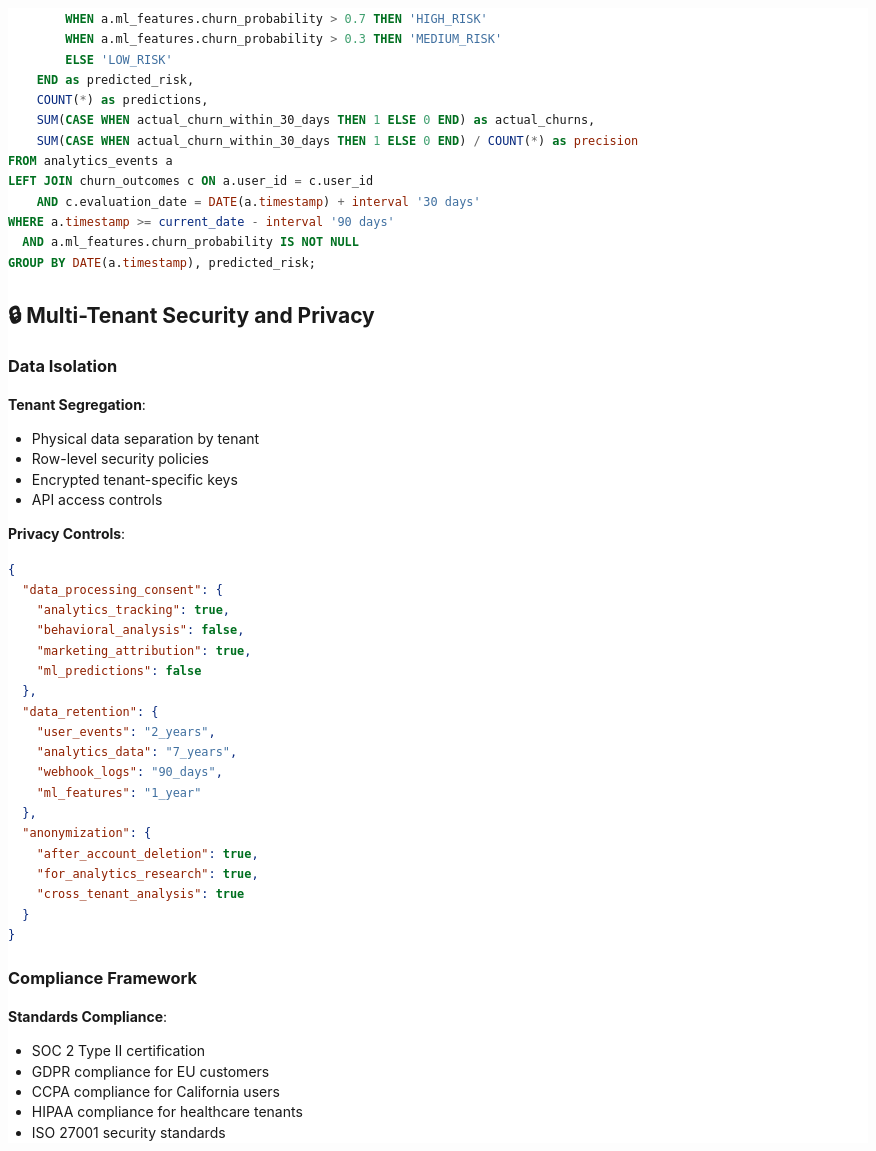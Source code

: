 ```sql
        WHEN a.ml_features.churn_probability > 0.7 THEN 'HIGH_RISK'
        WHEN a.ml_features.churn_probability > 0.3 THEN 'MEDIUM_RISK'
        ELSE 'LOW_RISK'
    END as predicted_risk,
    COUNT(*) as predictions,
    SUM(CASE WHEN actual_churn_within_30_days THEN 1 ELSE 0 END) as actual_churns,
    SUM(CASE WHEN actual_churn_within_30_days THEN 1 ELSE 0 END) / COUNT(*) as precision
FROM analytics_events a
LEFT JOIN churn_outcomes c ON a.user_id = c.user_id 
    AND c.evaluation_date = DATE(a.timestamp) + interval '30 days'
WHERE a.timestamp >= current_date - interval '90 days'
  AND a.ml_features.churn_probability IS NOT NULL
GROUP BY DATE(a.timestamp), predicted_risk;
```

## 🔒 Multi-Tenant Security and Privacy

### Data Isolation

**Tenant Segregation**:
- Physical data separation by tenant
- Row-level security policies
- Encrypted tenant-specific keys
- API access controls

**Privacy Controls**:
```json
{
  "data_processing_consent": {
    "analytics_tracking": true,
    "behavioral_analysis": false,
    "marketing_attribution": true,
    "ml_predictions": false
  },
  "data_retention": {
    "user_events": "2_years",
    "analytics_data": "7_years",
    "webhook_logs": "90_days",
    "ml_features": "1_year"
  },
  "anonymization": {
    "after_account_deletion": true,
    "for_analytics_research": true,
    "cross_tenant_analysis": true
  }
}
```

### Compliance Framework

**Standards Compliance**:
- SOC 2 Type II certification
- GDPR compliance for EU customers
- CCPA compliance for California users
- HIPAA compliance for healthcare tenants
- ISO 27001 security standards
